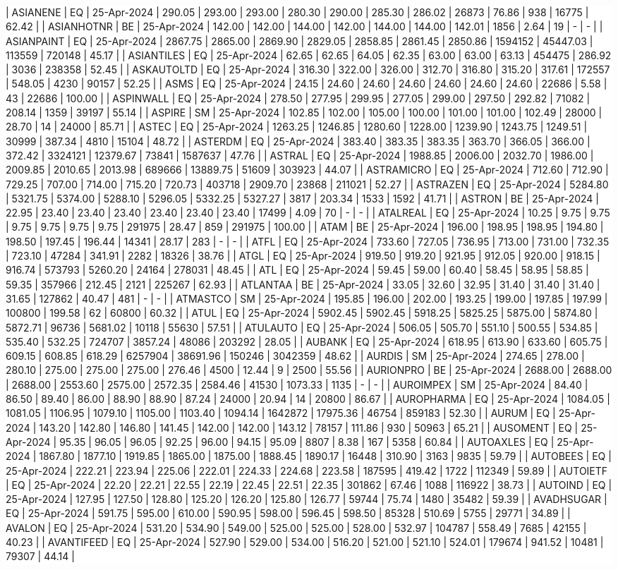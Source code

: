 | ASIANENE | EQ | 25-Apr-2024 | 290.05 | 293.00 | 293.00 | 280.30 | 290.00 | 285.30 | 286.02 | 26873 | 76.86 | 938 | 16775 | 62.42 |
| ASIANHOTNR | BE | 25-Apr-2024 | 142.00 | 142.00 | 144.00 | 142.00 | 144.00 | 144.00 | 142.01 | 1856 | 2.64 | 19 | - | - |
| ASIANPAINT | EQ | 25-Apr-2024 | 2867.75 | 2865.00 | 2869.90 | 2829.05 | 2858.85 | 2861.45 | 2850.86 | 1594152 | 45447.03 | 113559 | 720148 | 45.17 |
| ASIANTILES | EQ | 25-Apr-2024 | 62.65 | 62.65 | 64.05 | 62.35 | 63.00 | 63.00 | 63.13 | 454475 | 286.92 | 3036 | 238358 | 52.45 |
| ASKAUTOLTD | EQ | 25-Apr-2024 | 316.30 | 322.00 | 326.00 | 312.70 | 316.80 | 315.20 | 317.61 | 172557 | 548.05 | 4230 | 90157 | 52.25 |
| ASMS | EQ | 25-Apr-2024 | 24.15 | 24.60 | 24.60 | 24.60 | 24.60 | 24.60 | 24.60 | 22686 | 5.58 | 43 | 22686 | 100.00 |
| ASPINWALL | EQ | 25-Apr-2024 | 278.50 | 277.95 | 299.95 | 277.05 | 299.00 | 297.50 | 292.82 | 71082 | 208.14 | 1359 | 39197 | 55.14 |
| ASPIRE | SM | 25-Apr-2024 | 102.85 | 102.00 | 105.00 | 100.00 | 101.00 | 101.00 | 102.49 | 28000 | 28.70 | 14 | 24000 | 85.71 |
| ASTEC | EQ | 25-Apr-2024 | 1263.25 | 1246.85 | 1280.60 | 1228.00 | 1239.90 | 1243.75 | 1249.51 | 30999 | 387.34 | 4810 | 15104 | 48.72 |
| ASTERDM | EQ | 25-Apr-2024 | 383.40 | 383.35 | 383.35 | 363.70 | 366.05 | 366.00 | 372.42 | 3324121 | 12379.67 | 73841 | 1587637 | 47.76 |
| ASTRAL | EQ | 25-Apr-2024 | 1988.85 | 2006.00 | 2032.70 | 1986.00 | 2009.85 | 2010.65 | 2013.98 | 689666 | 13889.75 | 51609 | 303923 | 44.07 |
| ASTRAMICRO | EQ | 25-Apr-2024 | 712.60 | 712.90 | 729.25 | 707.00 | 714.00 | 715.20 | 720.73 | 403718 | 2909.70 | 23868 | 211021 | 52.27 |
| ASTRAZEN | EQ | 25-Apr-2024 | 5284.80 | 5321.75 | 5374.00 | 5288.10 | 5296.05 | 5332.25 | 5327.27 | 3817 | 203.34 | 1533 | 1592 | 41.71 |
| ASTRON | BE | 25-Apr-2024 | 22.95 | 23.40 | 23.40 | 23.40 | 23.40 | 23.40 | 23.40 | 17499 | 4.09 | 70 | - | - |
| ATALREAL | EQ | 25-Apr-2024 | 10.25 | 9.75 | 9.75 | 9.75 | 9.75 | 9.75 | 9.75 | 291975 | 28.47 | 859 | 291975 | 100.00 |
| ATAM | BE | 25-Apr-2024 | 196.00 | 198.95 | 198.95 | 194.80 | 198.50 | 197.45 | 196.44 | 14341 | 28.17 | 283 | - | - |
| ATFL | EQ | 25-Apr-2024 | 733.60 | 727.05 | 736.95 | 713.00 | 731.00 | 732.35 | 723.10 | 47284 | 341.91 | 2282 | 18326 | 38.76 |
| ATGL | EQ | 25-Apr-2024 | 919.50 | 919.20 | 921.95 | 912.05 | 920.00 | 918.15 | 916.74 | 573793 | 5260.20 | 24164 | 278031 | 48.45 |
| ATL | EQ | 25-Apr-2024 | 59.45 | 59.00 | 60.40 | 58.45 | 58.95 | 58.85 | 59.35 | 357966 | 212.45 | 2121 | 225267 | 62.93 |
| ATLANTAA | BE | 25-Apr-2024 | 33.05 | 32.60 | 32.95 | 31.40 | 31.40 | 31.40 | 31.65 | 127862 | 40.47 | 481 | - | - |
| ATMASTCO | SM | 25-Apr-2024 | 195.85 | 196.00 | 202.00 | 193.25 | 199.00 | 197.85 | 197.99 | 100800 | 199.58 | 62 | 60800 | 60.32 |
| ATUL | EQ | 25-Apr-2024 | 5902.45 | 5902.45 | 5918.25 | 5825.25 | 5875.00 | 5874.80 | 5872.71 | 96736 | 5681.02 | 10118 | 55630 | 57.51 |
| ATULAUTO | EQ | 25-Apr-2024 | 506.05 | 505.70 | 551.10 | 500.55 | 534.85 | 535.40 | 532.25 | 724707 | 3857.24 | 48086 | 203292 | 28.05 |
| AUBANK | EQ | 25-Apr-2024 | 618.95 | 613.90 | 633.60 | 605.75 | 609.15 | 608.85 | 618.29 | 6257904 | 38691.96 | 150246 | 3042359 | 48.62 |
| AURDIS | SM | 25-Apr-2024 | 274.65 | 278.00 | 280.10 | 275.00 | 275.00 | 275.00 | 276.46 | 4500 | 12.44 | 9 | 2500 | 55.56 |
| AURIONPRO | BE | 25-Apr-2024 | 2688.00 | 2688.00 | 2688.00 | 2553.60 | 2575.00 | 2572.35 | 2584.46 | 41530 | 1073.33 | 1135 | - | - |
| AUROIMPEX | SM | 25-Apr-2024 | 84.40 | 86.50 | 89.40 | 86.00 | 88.90 | 88.90 | 87.24 | 24000 | 20.94 | 14 | 20800 | 86.67 |
| AUROPHARMA | EQ | 25-Apr-2024 | 1084.05 | 1081.05 | 1106.95 | 1079.10 | 1105.00 | 1103.40 | 1094.14 | 1642872 | 17975.36 | 46754 | 859183 | 52.30 |
| AURUM | EQ | 25-Apr-2024 | 143.20 | 142.80 | 146.80 | 141.45 | 142.00 | 142.00 | 143.12 | 78157 | 111.86 | 930 | 50963 | 65.21 |
| AUSOMENT | EQ | 25-Apr-2024 | 95.35 | 96.05 | 96.05 | 92.25 | 96.00 | 94.15 | 95.09 | 8807 | 8.38 | 167 | 5358 | 60.84 |
| AUTOAXLES | EQ | 25-Apr-2024 | 1867.80 | 1877.10 | 1919.85 | 1865.00 | 1875.00 | 1888.45 | 1890.17 | 16448 | 310.90 | 3163 | 9835 | 59.79 |
| AUTOBEES | EQ | 25-Apr-2024 | 222.21 | 223.94 | 225.06 | 222.01 | 224.33 | 224.68 | 223.58 | 187595 | 419.42 | 1722 | 112349 | 59.89 |
| AUTOIETF | EQ | 25-Apr-2024 | 22.20 | 22.21 | 22.55 | 22.19 | 22.45 | 22.51 | 22.35 | 301862 | 67.46 | 1088 | 116922 | 38.73 |
| AUTOIND | EQ | 25-Apr-2024 | 127.95 | 127.50 | 128.80 | 125.20 | 126.20 | 125.80 | 126.77 | 59744 | 75.74 | 1480 | 35482 | 59.39 |
| AVADHSUGAR | EQ | 25-Apr-2024 | 591.75 | 595.00 | 610.00 | 590.95 | 598.00 | 596.45 | 598.50 | 85328 | 510.69 | 5755 | 29771 | 34.89 |
| AVALON | EQ | 25-Apr-2024 | 531.20 | 534.90 | 549.00 | 525.00 | 525.00 | 528.00 | 532.97 | 104787 | 558.49 | 7685 | 42155 | 40.23 |
| AVANTIFEED | EQ | 25-Apr-2024 | 527.90 | 529.00 | 534.00 | 516.20 | 521.00 | 521.10 | 524.01 | 179674 | 941.52 | 10481 | 79307 | 44.14 |